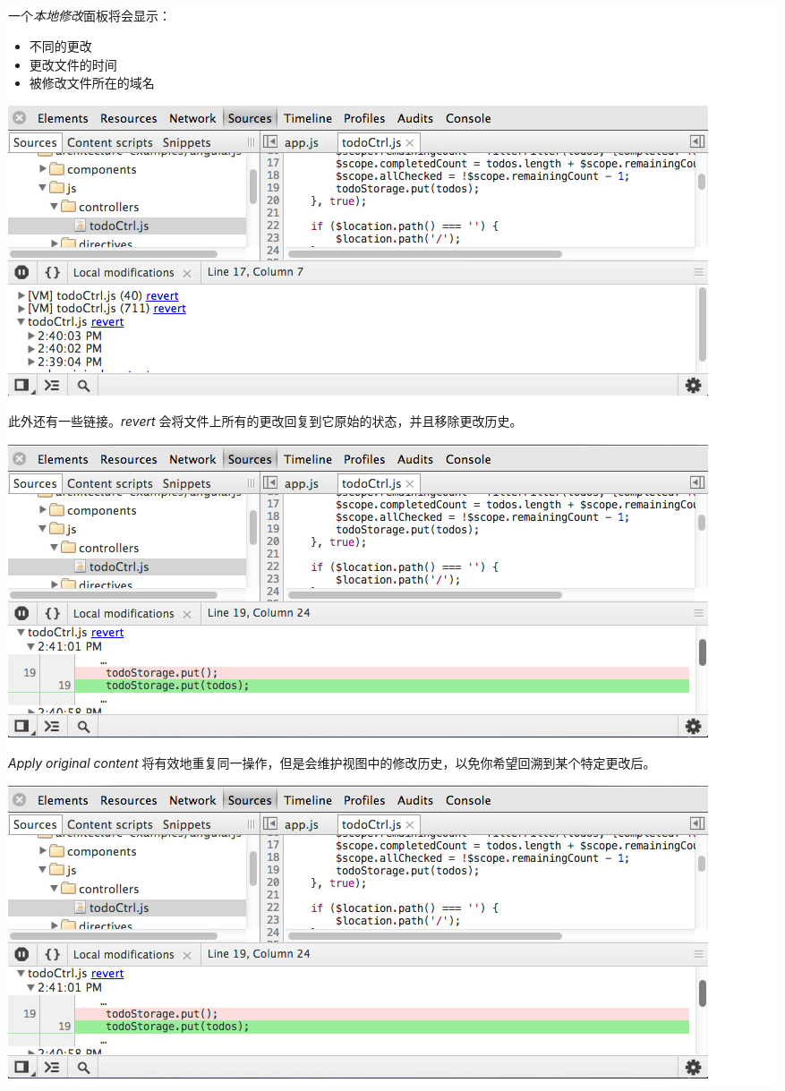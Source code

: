 一个*本地修改*面板将会显示：

* 不同的更改
* 更改文件的时间
* 被修改文件所在的域名

![saveas_history](./images/adw-saveas_history.jpg)

此外还有一些链接。*revert* 会将文件上所有的更改回复到它原始的状态，并且移除更改历史。

![saveas_changed](./images/adw-saveas_changed.jpg)

*Apply original content* 将有效地重复同一操作，但是会维护视图中的修改历史，以免你希望回溯到某个特定更改后。

![saveas_changed (1)](./images/adw-saveas_changed_1.jpg)
